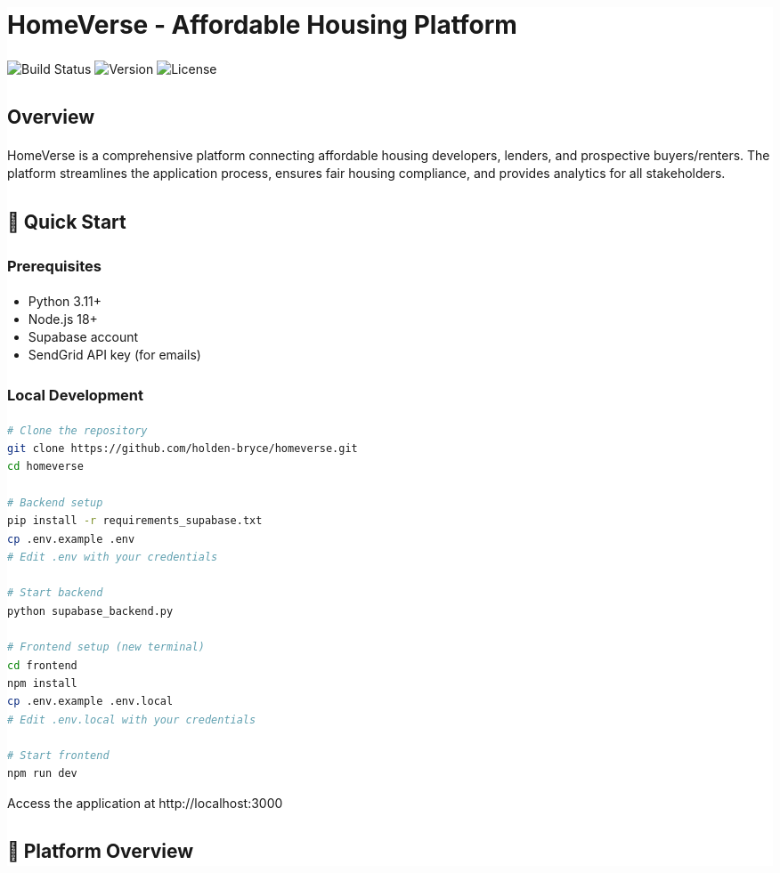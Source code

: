 # HomeVerse - Affordable Housing Platform

![Build Status](https://img.shields.io/badge/build-passing-brightgreen)
![Version](https://img.shields.io/badge/version-1.0.0--beta-blue)
![License](https://img.shields.io/badge/license-MIT-green)

## Overview

HomeVerse is a comprehensive platform connecting affordable housing developers, lenders, and prospective buyers/renters. The platform streamlines the application process, ensures fair housing compliance, and provides analytics for all stakeholders.

## 🚀 Quick Start

### Prerequisites
- Python 3.11+
- Node.js 18+
- Supabase account
- SendGrid API key (for emails)

### Local Development

```bash
# Clone the repository
git clone https://github.com/holden-bryce/homeverse.git
cd homeverse

# Backend setup
pip install -r requirements_supabase.txt
cp .env.example .env
# Edit .env with your credentials

# Start backend
python supabase_backend.py

# Frontend setup (new terminal)
cd frontend
npm install
cp .env.example .env.local
# Edit .env.local with your credentials

# Start frontend
npm run dev
```

Access the application at http://localhost:3000

## 🎯 Platform Overview
